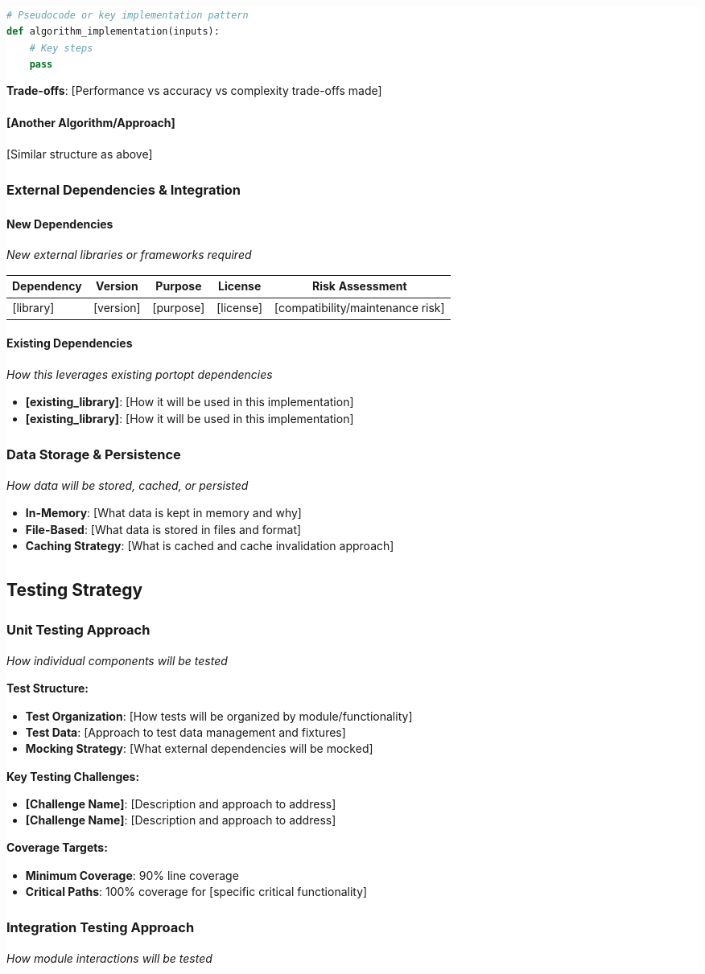 ```python
# Pseudocode or key implementation pattern
def algorithm_implementation(inputs):
    # Key steps
    pass
```

**Trade-offs**: [Performance vs accuracy vs complexity trade-offs made]

#### [Another Algorithm/Approach]
[Similar structure as above]

### External Dependencies & Integration

#### New Dependencies
*New external libraries or frameworks required*

| Dependency | Version | Purpose | License | Risk Assessment |
|------------|---------|---------|---------|-----------------|
| [library] | [version] | [purpose] | [license] | [compatibility/maintenance risk] |

#### Existing Dependencies
*How this leverages existing portopt dependencies*

- **[existing_library]**: [How it will be used in this implementation]
- **[existing_library]**: [How it will be used in this implementation]

### Data Storage & Persistence
*How data will be stored, cached, or persisted*

- **In-Memory**: [What data is kept in memory and why]
- **File-Based**: [What data is stored in files and format]
- **Caching Strategy**: [What is cached and cache invalidation approach]

## Testing Strategy

### Unit Testing Approach
*How individual components will be tested*

**Test Structure:**
- **Test Organization**: [How tests will be organized by module/functionality]
- **Test Data**: [Approach to test data management and fixtures]
- **Mocking Strategy**: [What external dependencies will be mocked]

**Key Testing Challenges:**
- **[Challenge Name]**: [Description and approach to address]
- **[Challenge Name]**: [Description and approach to address]

**Coverage Targets:**
- **Minimum Coverage**: 90% line coverage
- **Critical Paths**: 100% coverage for [specific critical functionality]

### Integration Testing Approach
*How module interactions will be tested*
